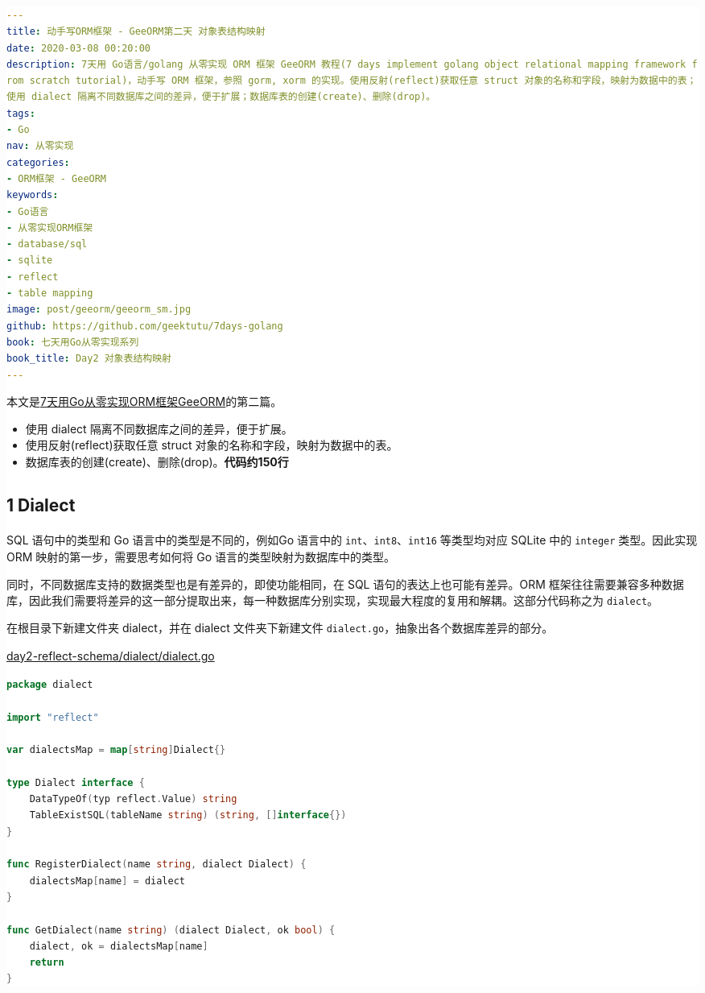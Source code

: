 ```yaml
---
title: 动手写ORM框架 - GeeORM第二天 对象表结构映射
date: 2020-03-08 00:20:00
description: 7天用 Go语言/golang 从零实现 ORM 框架 GeeORM 教程(7 days implement golang object relational mapping framework from scratch tutorial)，动手写 ORM 框架，参照 gorm, xorm 的实现。使用反射(reflect)获取任意 struct 对象的名称和字段，映射为数据中的表；使用 dialect 隔离不同数据库之间的差异，便于扩展；数据库表的创建(create)、删除(drop)。
tags:
- Go
nav: 从零实现
categories:
- ORM框架 - GeeORM
keywords:
- Go语言
- 从零实现ORM框架
- database/sql
- sqlite
- reflect
- table mapping
image: post/geeorm/geeorm_sm.jpg
github: https://github.com/geektutu/7days-golang
book: 七天用Go从零实现系列
book_title: Day2 对象表结构映射
---
```


本文是[7天用Go从零实现ORM框架GeeORM](https://geektutu.com/post/geeorm.html)的第二篇。

- 使用 dialect 隔离不同数据库之间的差异，便于扩展。
- 使用反射(reflect)获取任意 struct 对象的名称和字段，映射为数据中的表。
- 数据库表的创建(create)、删除(drop)。**代码约150行**

## 1 Dialect

SQL 语句中的类型和 Go 语言中的类型是不同的，例如Go 语言中的 `int`、`int8`、`int16` 等类型均对应 SQLite 中的 `integer` 类型。因此实现 ORM 映射的第一步，需要思考如何将 Go 语言的类型映射为数据库中的类型。

同时，不同数据库支持的数据类型也是有差异的，即使功能相同，在 SQL 语句的表达上也可能有差异。ORM 框架往往需要兼容多种数据库，因此我们需要将差异的这一部分提取出来，每一种数据库分别实现，实现最大程度的复用和解耦。这部分代码称之为 `dialect`。

在根目录下新建文件夹 dialect，并在 dialect 文件夹下新建文件 `dialect.go`，抽象出各个数据库差异的部分。

[day2-reflect-schema/dialect/dialect.go](https://github.com/geektutu/7days-golang/tree/master/gee-orm/day2-reflect-schema/dialect)

```go
package dialect

import "reflect"

var dialectsMap = map[string]Dialect{}

type Dialect interface {
	DataTypeOf(typ reflect.Value) string
	TableExistSQL(tableName string) (string, []interface{})
}

func RegisterDialect(name string, dialect Dialect) {
	dialectsMap[name] = dialect
}

func GetDialect(name string) (dialect Dialect, ok bool) {
	dialect, ok = dialectsMap[name]
	return
}
```
